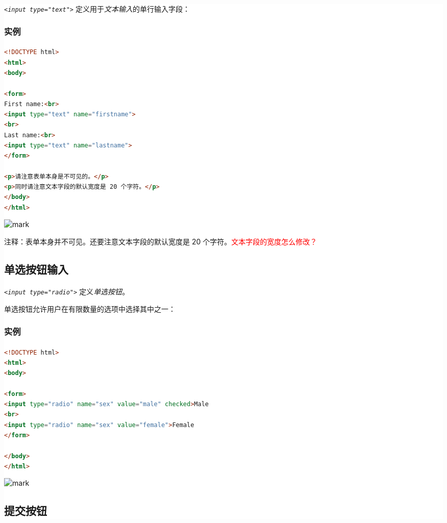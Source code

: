 *`<input type="text">`* 定义用于*文本输入*的单行输入字段：

### 实例

```html
<!DOCTYPE html>
<html>
<body>

<form>
First name:<br>
<input type="text" name="firstname">
<br>
Last name:<br>
<input type="text" name="lastname">
</form>

<p>请注意表单本身是不可见的。</p>
<p>同时请注意文本字段的默认宽度是 20 个字符。</p>
</body>
</html>
```
![mark](http://pacdb2bfr.bkt.clouddn.com/blog/image/180625/hcCJHbALJI.png?imageslim)

注释：表单本身并不可见。还要注意文本字段的默认宽度是 20 个字符。<span style="color:red;">文本字段的宽度怎么修改？</span>

## 单选按钮输入

*`<input type="radio">`* 定义*单选按钮*。

单选按钮允许用户在有限数量的选项中选择其中之一：

### 实例

```html
<!DOCTYPE html>
<html>
<body>

<form>
<input type="radio" name="sex" value="male" checked>Male
<br>
<input type="radio" name="sex" value="female">Female
</form>

</body>
</html>
```
![mark](http://pacdb2bfr.bkt.clouddn.com/blog/image/180625/K7d9fAAGli.png?imageslim)

## 提交按钮
